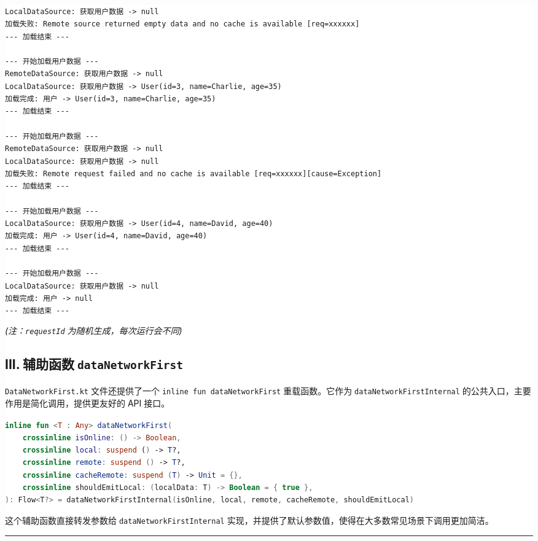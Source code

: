 ```
LocalDataSource: 获取用户数据 -> null
加载失败: Remote source returned empty data and no cache is available [req=xxxxxx]
--- 加载结束 ---

--- 开始加载用户数据 ---
RemoteDataSource: 获取用户数据 -> null
LocalDataSource: 获取用户数据 -> User(id=3, name=Charlie, age=35)
加载完成: 用户 -> User(id=3, name=Charlie, age=35)
--- 加载结束 ---

--- 开始加载用户数据 ---
RemoteDataSource: 获取用户数据 -> null
LocalDataSource: 获取用户数据 -> null
加载失败: Remote request failed and no cache is available [req=xxxxxx][cause=Exception]
--- 加载结束 ---

--- 开始加载用户数据 ---
LocalDataSource: 获取用户数据 -> User(id=4, name=David, age=40)
加载完成: 用户 -> User(id=4, name=David, age=40)
--- 加载结束 ---

--- 开始加载用户数据 ---
LocalDataSource: 获取用户数据 -> null
加载完成: 用户 -> null
--- 加载结束 ---
```
*(注：`requestId` 为随机生成，每次运行会不同)*

## III. 辅助函数 `dataNetworkFirst`

`DataNetworkFirst.kt` 文件还提供了一个 `inline fun dataNetworkFirst` 重载函数。它作为 `dataNetworkFirstInternal` 的公共入口，主要作用是简化调用，提供更友好的 API 接口。

```kotlin
inline fun <T : Any> dataNetworkFirst(
    crossinline isOnline: () -> Boolean,
    crossinline local: suspend () -> T?,
    crossinline remote: suspend () -> T?,
    crossinline cacheRemote: suspend (T) -> Unit = {},
    crossinline shouldEmitLocal: (localData: T) -> Boolean = { true },
): Flow<T?> = dataNetworkFirstInternal(isOnline, local, remote, cacheRemote, shouldEmitLocal)
```

这个辅助函数直接转发参数给 `dataNetworkFirstInternal` 实现，并提供了默认参数值，使得在大多数常见场景下调用更加简洁。

---